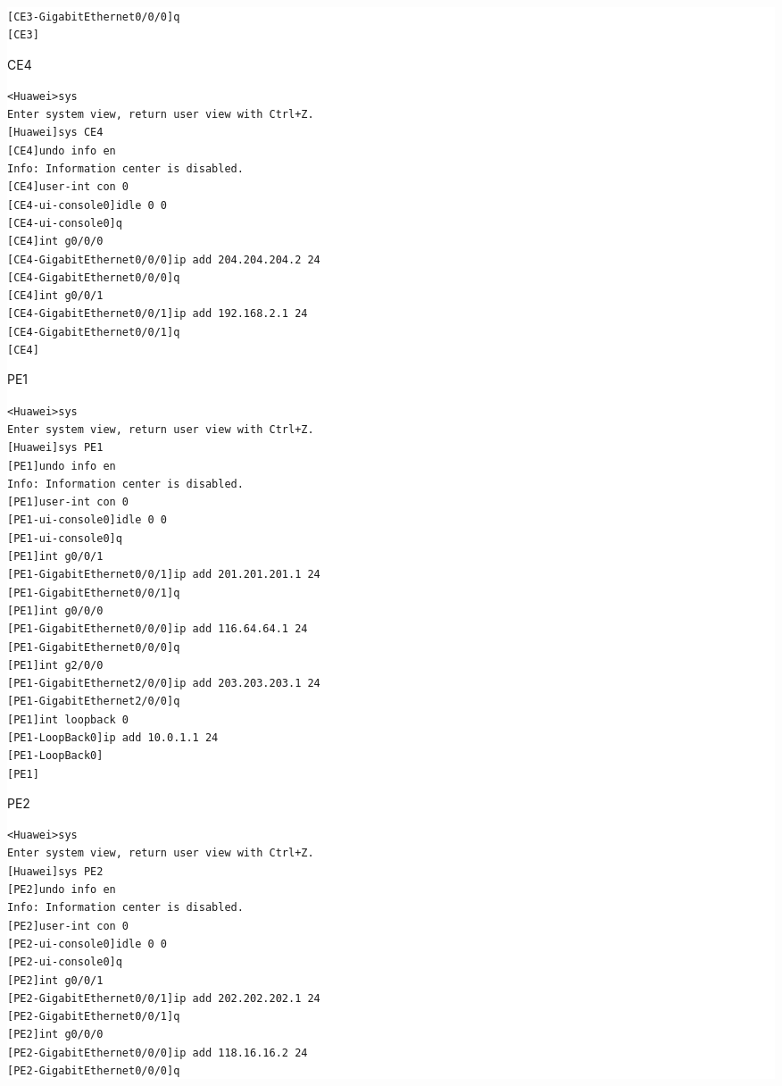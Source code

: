 ```basic
[CE3-GigabitEthernet0/0/0]q
[CE3]
```

CE4

```basic
<Huawei>sys
Enter system view, return user view with Ctrl+Z.
[Huawei]sys CE4
[CE4]undo info en 
Info: Information center is disabled.
[CE4]user-int con 0 
[CE4-ui-console0]idle 0 0 
[CE4-ui-console0]q
[CE4]int g0/0/0
[CE4-GigabitEthernet0/0/0]ip add 204.204.204.2 24
[CE4-GigabitEthernet0/0/0]q
[CE4]int g0/0/1 
[CE4-GigabitEthernet0/0/1]ip add 192.168.2.1 24 
[CE4-GigabitEthernet0/0/1]q
[CE4]
```

PE1

```basic
<Huawei>sys
Enter system view, return user view with Ctrl+Z.
[Huawei]sys PE1
[PE1]undo info en 
Info: Information center is disabled.
[PE1]user-int con 0 
[PE1-ui-console0]idle 0 0 
[PE1-ui-console0]q
[PE1]int g0/0/1
[PE1-GigabitEthernet0/0/1]ip add 201.201.201.1 24 
[PE1-GigabitEthernet0/0/1]q
[PE1]int g0/0/0
[PE1-GigabitEthernet0/0/0]ip add 116.64.64.1 24
[PE1-GigabitEthernet0/0/0]q
[PE1]int g2/0/0
[PE1-GigabitEthernet2/0/0]ip add 203.203.203.1 24
[PE1-GigabitEthernet2/0/0]q
[PE1]int loopback 0
[PE1-LoopBack0]ip add 10.0.1.1 24 
[PE1-LoopBack0]
[PE1]
```

PE2

```basic
<Huawei>sys
Enter system view, return user view with Ctrl+Z.
[Huawei]sys PE2
[PE2]undo info en 
Info: Information center is disabled.
[PE2]user-int con 0
[PE2-ui-console0]idle 0 0
[PE2-ui-console0]q
[PE2]int g0/0/1
[PE2-GigabitEthernet0/0/1]ip add 202.202.202.1 24 
[PE2-GigabitEthernet0/0/1]q
[PE2]int g0/0/0
[PE2-GigabitEthernet0/0/0]ip add 118.16.16.2 24 
[PE2-GigabitEthernet0/0/0]q
```
